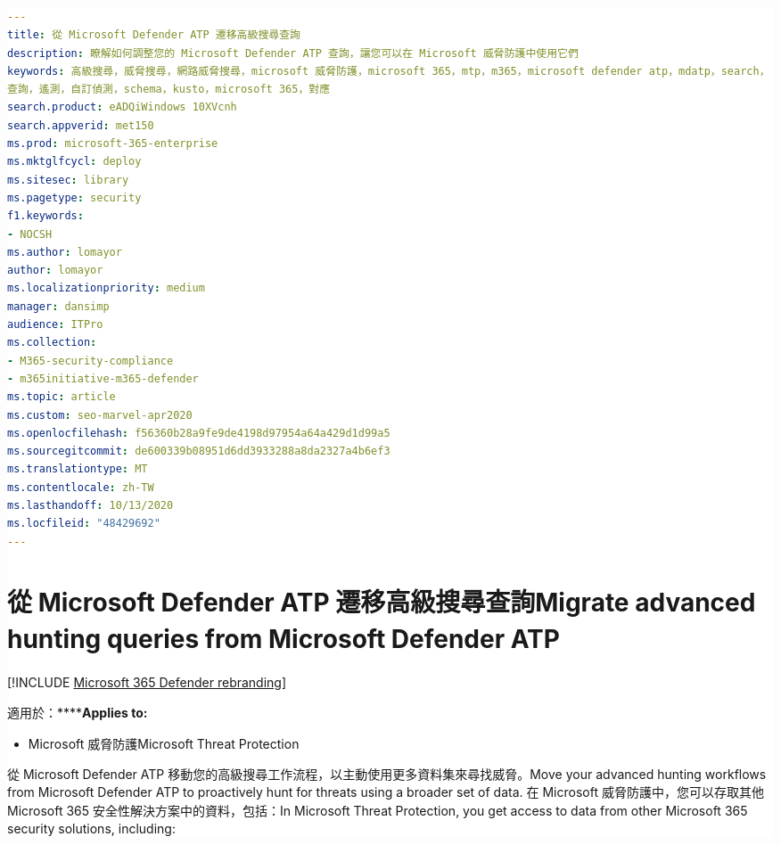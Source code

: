 ```yaml
---
title: 從 Microsoft Defender ATP 遷移高級搜尋查詢
description: 瞭解如何調整您的 Microsoft Defender ATP 查詢，讓您可以在 Microsoft 威脅防護中使用它們
keywords: 高級搜尋，威脅搜尋，網路威脅搜尋，microsoft 威脅防護，microsoft 365，mtp，m365，microsoft defender atp，mdatp，search，查詢，遙測，自訂偵測，schema，kusto，microsoft 365，對應
search.product: eADQiWindows 10XVcnh
search.appverid: met150
ms.prod: microsoft-365-enterprise
ms.mktglfcycl: deploy
ms.sitesec: library
ms.pagetype: security
f1.keywords:
- NOCSH
ms.author: lomayor
author: lomayor
ms.localizationpriority: medium
manager: dansimp
audience: ITPro
ms.collection:
- M365-security-compliance
- m365initiative-m365-defender
ms.topic: article
ms.custom: seo-marvel-apr2020
ms.openlocfilehash: f56360b28a9fe9de4198d97954a64a429d1d99a5
ms.sourcegitcommit: de600339b08951d6dd3933288a8da2327a4b6ef3
ms.translationtype: MT
ms.contentlocale: zh-TW
ms.lasthandoff: 10/13/2020
ms.locfileid: "48429692"
---
```

# <a name="migrate-advanced-hunting-queries-from-microsoft-defender-atp"></a><span data-ttu-id="4b1c8-104">從 Microsoft Defender ATP 遷移高級搜尋查詢</span><span class="sxs-lookup"><span data-stu-id="4b1c8-104">Migrate advanced hunting queries from Microsoft Defender ATP</span></span>

[!INCLUDE [Microsoft 365 Defender rebranding](../includes/microsoft-defender.md)]

<span data-ttu-id="4b1c8-105">適用於：\*\*\*\*</span><span class="sxs-lookup"><span data-stu-id="4b1c8-105">**Applies to:**</span></span>
- <span data-ttu-id="4b1c8-106">Microsoft 威脅防護</span><span class="sxs-lookup"><span data-stu-id="4b1c8-106">Microsoft Threat Protection</span></span>

<span data-ttu-id="4b1c8-107">從 Microsoft Defender ATP 移動您的高級搜尋工作流程，以主動使用更多資料集來尋找威脅。</span><span class="sxs-lookup"><span data-stu-id="4b1c8-107">Move your advanced hunting workflows from Microsoft Defender ATP to proactively hunt for threats using a broader set of data.</span></span> <span data-ttu-id="4b1c8-108">在 Microsoft 威脅防護中，您可以存取其他 Microsoft 365 安全性解決方案中的資料，包括：</span><span class="sxs-lookup"><span data-stu-id="4b1c8-108">In Microsoft Threat Protection, you get access to data from other Microsoft 365 security solutions, including:</span></span>
